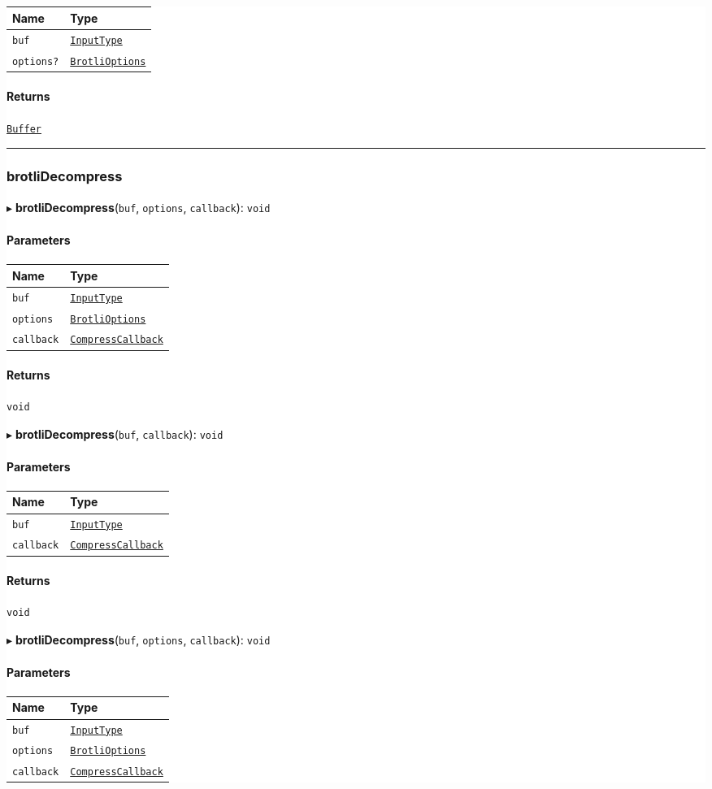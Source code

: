 | Name | Type |
| :------ | :------ |
| `buf` | [`InputType`](https://oven-sh.github.io/bun-types/modules/zlib_.md#inputtype) |
| `options?` | [`BrotliOptions`](https://oven-sh.github.io/bun-types/interfaces/zlib_.BrotliOptions.md) |

#### Returns

[`Buffer`](https://oven-sh.github.io/bun-types/modules/buffer_.md#buffer)

___

### brotliDecompress

▸ **brotliDecompress**(`buf`, `options`, `callback`): `void`

#### Parameters

| Name | Type |
| :------ | :------ |
| `buf` | [`InputType`](https://oven-sh.github.io/bun-types/modules/zlib_.md#inputtype) |
| `options` | [`BrotliOptions`](https://oven-sh.github.io/bun-types/interfaces/zlib_.BrotliOptions.md) |
| `callback` | [`CompressCallback`](https://oven-sh.github.io/bun-types/modules/zlib_.md#compresscallback) |

#### Returns

`void`

▸ **brotliDecompress**(`buf`, `callback`): `void`

#### Parameters

| Name | Type |
| :------ | :------ |
| `buf` | [`InputType`](https://oven-sh.github.io/bun-types/modules/zlib_.md#inputtype) |
| `callback` | [`CompressCallback`](https://oven-sh.github.io/bun-types/modules/zlib_.md#compresscallback) |

#### Returns

`void`

▸ **brotliDecompress**(`buf`, `options`, `callback`): `void`

#### Parameters

| Name | Type |
| :------ | :------ |
| `buf` | [`InputType`](https://oven-sh.github.io/bun-types/modules/zlib_.md#inputtype) |
| `options` | [`BrotliOptions`](https://oven-sh.github.io/bun-types/interfaces/zlib_.BrotliOptions.md) |
| `callback` | [`CompressCallback`](https://oven-sh.github.io/bun-types/modules/zlib_.md#compresscallback) |

